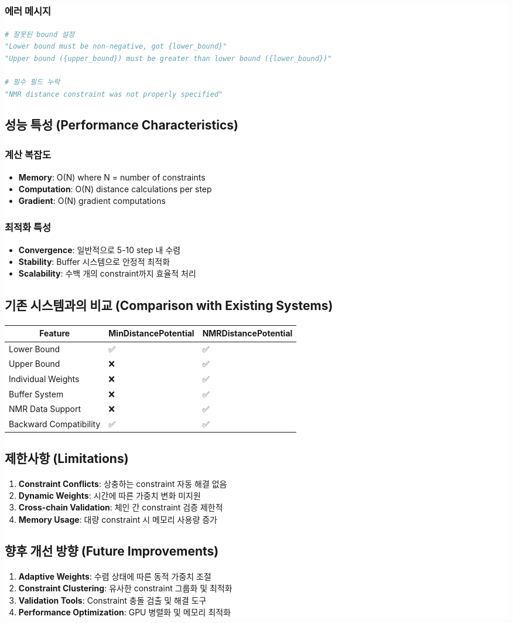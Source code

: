 ### 에러 메시지
```python
# 잘못된 bound 설정
"Lower bound must be non-negative, got {lower_bound}"
"Upper bound ({upper_bound}) must be greater than lower bound ({lower_bound})"

# 필수 필드 누락
"NMR distance constraint was not properly specified"
```

## 성능 특성 (Performance Characteristics)

### 계산 복잡도
- **Memory**: O(N) where N = number of constraints
- **Computation**: O(N) distance calculations per step
- **Gradient**: O(N) gradient computations

### 최적화 특성
- **Convergence**: 일반적으로 5-10 step 내 수렴
- **Stability**: Buffer 시스템으로 안정적 최적화
- **Scalability**: 수백 개의 constraint까지 효율적 처리

## 기존 시스템과의 비교 (Comparison with Existing Systems)

| Feature | MinDistancePotential | NMRDistancePotential |
|---------|---------------------|---------------------|
| Lower Bound | ✅ | ✅ |
| Upper Bound | ❌ | ✅ |
| Individual Weights | ❌ | ✅ |
| Buffer System | ❌ | ✅ |
| NMR Data Support | ❌ | ✅ |
| Backward Compatibility | ✅ | ✅ |

## 제한사항 (Limitations)

1. **Constraint Conflicts**: 상충하는 constraint 자동 해결 없음
2. **Dynamic Weights**: 시간에 따른 가중치 변화 미지원
3. **Cross-chain Validation**: 체인 간 constraint 검증 제한적
4. **Memory Usage**: 대량 constraint 시 메모리 사용량 증가

## 향후 개선 방향 (Future Improvements)

1. **Adaptive Weights**: 수렴 상태에 따른 동적 가중치 조절
2. **Constraint Clustering**: 유사한 constraint 그룹화 및 최적화
3. **Validation Tools**: Constraint 충돌 검출 및 해결 도구
4. **Performance Optimization**: GPU 병렬화 및 메모리 최적화
